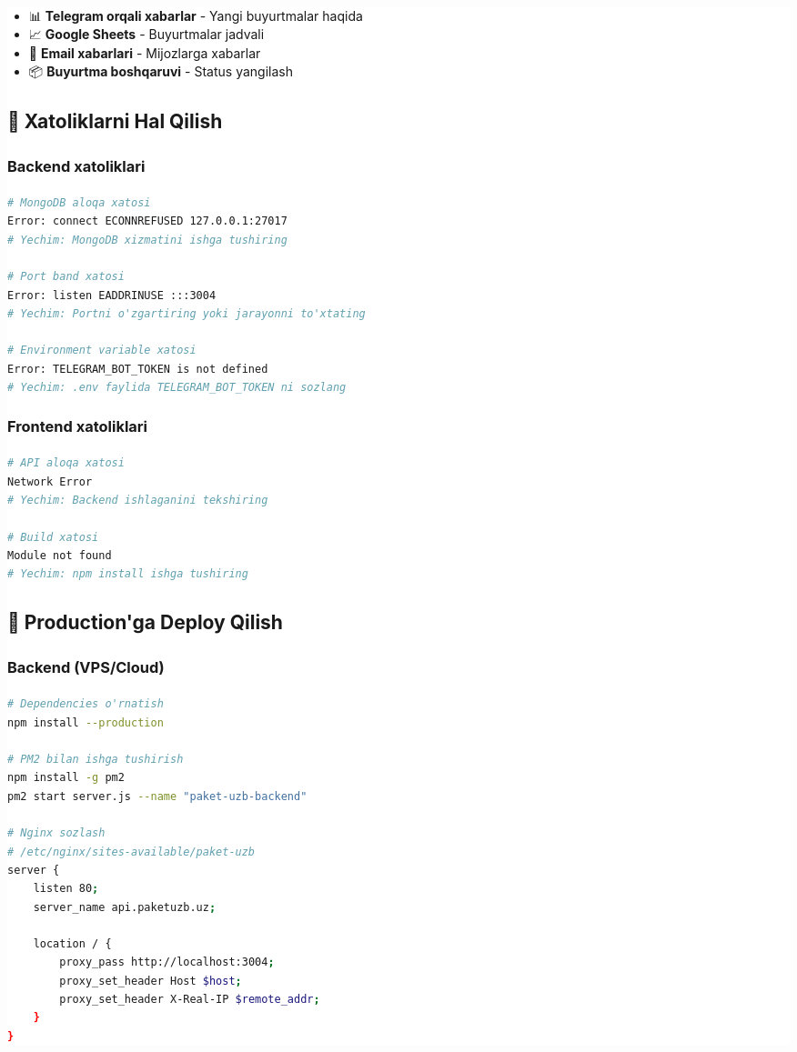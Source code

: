 - 📊 **Telegram orqali xabarlar** - Yangi buyurtmalar haqida
- 📈 **Google Sheets** - Buyurtmalar jadvali
- 📧 **Email xabarlari** - Mijozlarga xabarlar
- 📦 **Buyurtma boshqaruvi** - Status yangilash

## 🔧 Xatoliklarni Hal Qilish

### Backend xatoliklari

```bash
# MongoDB aloqa xatosi
Error: connect ECONNREFUSED 127.0.0.1:27017
# Yechim: MongoDB xizmatini ishga tushiring

# Port band xatosi
Error: listen EADDRINUSE :::3004
# Yechim: Portni o'zgartiring yoki jarayonni to'xtating

# Environment variable xatosi
Error: TELEGRAM_BOT_TOKEN is not defined
# Yechim: .env faylida TELEGRAM_BOT_TOKEN ni sozlang
```

### Frontend xatoliklari

```bash
# API aloqa xatosi
Network Error
# Yechim: Backend ishlaganini tekshiring

# Build xatosi
Module not found
# Yechim: npm install ishga tushiring
```

## 🚀 Production'ga Deploy Qilish

### Backend (VPS/Cloud)

```bash
# Dependencies o'rnatish
npm install --production

# PM2 bilan ishga tushirish
npm install -g pm2
pm2 start server.js --name "paket-uzb-backend"

# Nginx sozlash
# /etc/nginx/sites-available/paket-uzb
server {
    listen 80;
    server_name api.paketuzb.uz;
    
    location / {
        proxy_pass http://localhost:3004;
        proxy_set_header Host $host;
        proxy_set_header X-Real-IP $remote_addr;
    }
}
```
